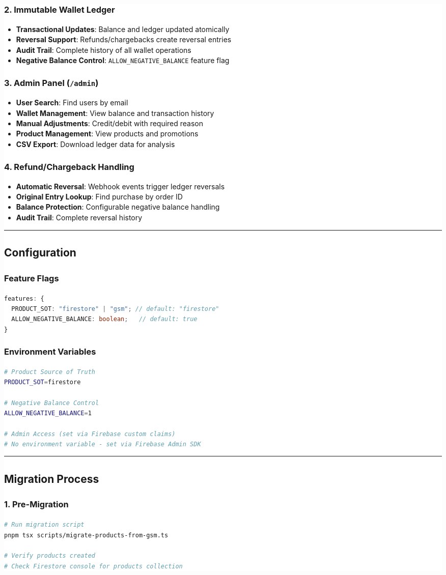 ### 2. Immutable Wallet Ledger
- **Transactional Updates**: Balance and ledger updated atomically
- **Reversal Support**: Refunds/chargebacks create reversal entries
- **Audit Trail**: Complete history of all wallet operations
- **Negative Balance Control**: `ALLOW_NEGATIVE_BALANCE` feature flag

### 3. Admin Panel (`/admin`)
- **User Search**: Find users by email
- **Wallet Management**: View balance and transaction history
- **Manual Adjustments**: Credit/debit with required reason
- **Product Management**: View products and promotions
- **CSV Export**: Download ledger data for analysis

### 4. Refund/Chargeback Handling
- **Automatic Reversal**: Webhook events trigger ledger reversals
- **Original Entry Lookup**: Find purchase by order ID
- **Balance Protection**: Configurable negative balance handling
- **Audit Trail**: Complete reversal history

---

## Configuration

### Feature Flags
```typescript
features: {
  PRODUCT_SOT: "firestore" | "gsm"; // default: "firestore"
  ALLOW_NEGATIVE_BALANCE: boolean;   // default: true
}
```

### Environment Variables
```bash
# Product Source of Truth
PRODUCT_SOT=firestore

# Negative Balance Control
ALLOW_NEGATIVE_BALANCE=1

# Admin Access (set via Firebase custom claims)
# No environment variable - set via Firebase Admin SDK
```

---

## Migration Process

### 1. Pre-Migration
```bash
# Run migration script
pnpm tsx scripts/migrate-products-from-gsm.ts

# Verify products created
# Check Firestore console for products collection
```

